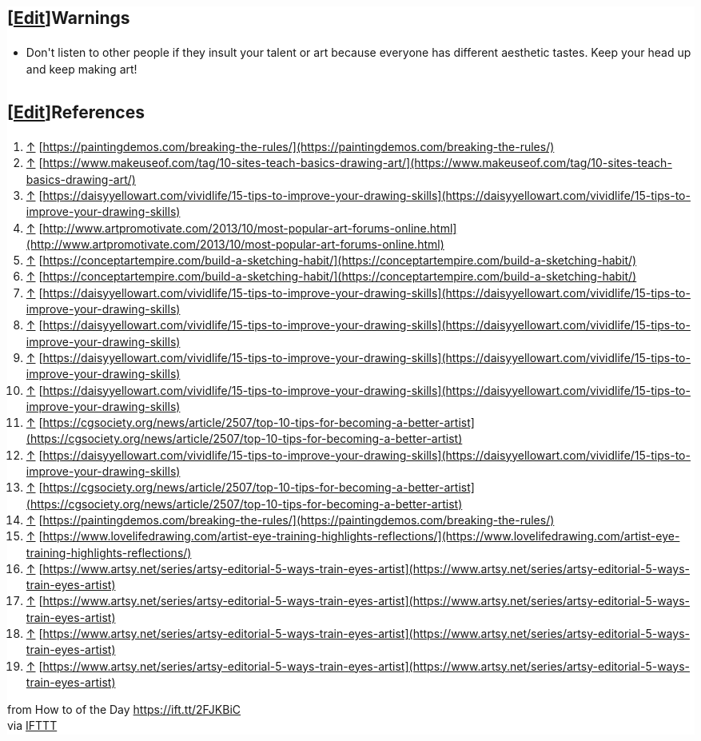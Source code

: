 \[[Edit](https://www.wikihow.com/index.php?title=Improve-Your-Art-Skills&action=edit&section=6 "Edit section: Warnings")\]Warnings
----------------------------------------------------------------------------------------------------------------------------------

*   Don't listen to other people if they insult your talent or art because everyone has different aesthetic tastes. Keep your head up and keep making art!

\[[Edit](https://www.wikihow.com/index.php?title=Improve-Your-Art-Skills&action=edit&section=7 "Edit section: References")\]References
--------------------------------------------------------------------------------------------------------------------------------------

1.  [↑](#_ref-1) [https://paintingdemos.com/breaking-the-rules/](https://paintingdemos.com/breaking-the-rules/)
2.  [↑](#_ref-2) [https://www.makeuseof.com/tag/10-sites-teach-basics-drawing-art/](https://www.makeuseof.com/tag/10-sites-teach-basics-drawing-art/)
3.  [↑](#_ref-3) [https://daisyyellowart.com/vividlife/15-tips-to-improve-your-drawing-skills](https://daisyyellowart.com/vividlife/15-tips-to-improve-your-drawing-skills)
4.  [↑](#_ref-4) [http://www.artpromotivate.com/2013/10/most-popular-art-forums-online.html](http://www.artpromotivate.com/2013/10/most-popular-art-forums-online.html)
5.  [↑](#_ref-5) [https://conceptartempire.com/build-a-sketching-habit/](https://conceptartempire.com/build-a-sketching-habit/)
6.  [↑](#_ref-6) [https://conceptartempire.com/build-a-sketching-habit/](https://conceptartempire.com/build-a-sketching-habit/)
7.  [↑](#_ref-7) [https://daisyyellowart.com/vividlife/15-tips-to-improve-your-drawing-skills](https://daisyyellowart.com/vividlife/15-tips-to-improve-your-drawing-skills)
8.  [↑](#_ref-8) [https://daisyyellowart.com/vividlife/15-tips-to-improve-your-drawing-skills](https://daisyyellowart.com/vividlife/15-tips-to-improve-your-drawing-skills)
9.  [↑](#_ref-9) [https://daisyyellowart.com/vividlife/15-tips-to-improve-your-drawing-skills](https://daisyyellowart.com/vividlife/15-tips-to-improve-your-drawing-skills)
10.  [↑](#_ref-10) [https://daisyyellowart.com/vividlife/15-tips-to-improve-your-drawing-skills](https://daisyyellowart.com/vividlife/15-tips-to-improve-your-drawing-skills)
11.  [↑](#_ref-11) [https://cgsociety.org/news/article/2507/top-10-tips-for-becoming-a-better-artist](https://cgsociety.org/news/article/2507/top-10-tips-for-becoming-a-better-artist)
12.  [↑](#_ref-12) [https://daisyyellowart.com/vividlife/15-tips-to-improve-your-drawing-skills](https://daisyyellowart.com/vividlife/15-tips-to-improve-your-drawing-skills)
13.  [↑](#_ref-13) [https://cgsociety.org/news/article/2507/top-10-tips-for-becoming-a-better-artist](https://cgsociety.org/news/article/2507/top-10-tips-for-becoming-a-better-artist)
14.  [↑](#_ref-14) [https://paintingdemos.com/breaking-the-rules/](https://paintingdemos.com/breaking-the-rules/)
15.  [↑](#_ref-15) [https://www.lovelifedrawing.com/artist-eye-training-highlights-reflections/](https://www.lovelifedrawing.com/artist-eye-training-highlights-reflections/)
16.  [↑](#_ref-16) [https://www.artsy.net/series/artsy-editorial-5-ways-train-eyes-artist](https://www.artsy.net/series/artsy-editorial-5-ways-train-eyes-artist)
17.  [↑](#_ref-17) [https://www.artsy.net/series/artsy-editorial-5-ways-train-eyes-artist](https://www.artsy.net/series/artsy-editorial-5-ways-train-eyes-artist)
18.  [↑](#_ref-18) [https://www.artsy.net/series/artsy-editorial-5-ways-train-eyes-artist](https://www.artsy.net/series/artsy-editorial-5-ways-train-eyes-artist)
19.  [↑](#_ref-19) [https://www.artsy.net/series/artsy-editorial-5-ways-train-eyes-artist](https://www.artsy.net/series/artsy-editorial-5-ways-train-eyes-artist)

  
  
from How to of the Day https://ift.tt/2FJKBiC  
via [IFTTT](https://ifttt.com/?ref=da&site=blogger)